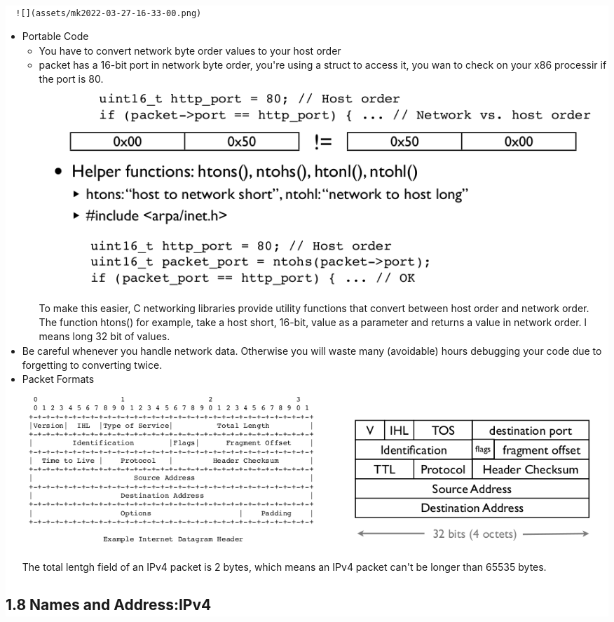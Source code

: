       ![](assets/mk2022-03-27-16-33-00.png)
  - Portable Code
    - You have to convert network byte order values to your host order
    - packet has a 16-bit port in network byte order, you're using a struct to access it, you wan to check on your x86 processir if the port is 80.
      ![](assets/mk2022-03-27-16-49-03.png)
    To make this easier, C networking libraries provide utility functions that convert between host order and network order. The function htons() for example, take a host short, 16-bit, value as a parameter and returns a value in network order. l means long 32 bit of values.
  - Be careful whenever you handle network data. Otherwise you will waste many (avoidable) hours debugging your code due to forgetting to converting twice.
- Packet Formats
  ![](assets/mk2022-03-27-17-14-09.png)
  The total lentgh field of an IPv4 packet is 2 bytes, which means an IPv4 packet can't be longer than 65535 bytes.
## 1.8 Names and Address:IPv4